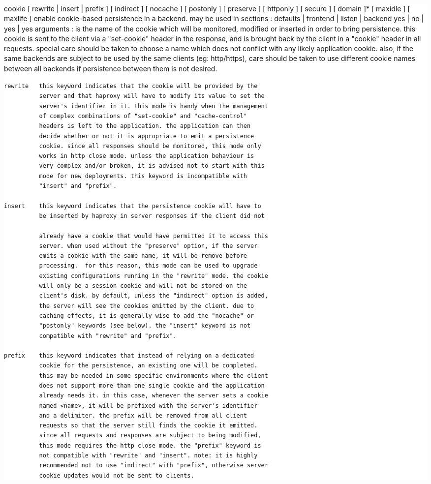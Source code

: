cookie <name> [ rewrite | insert | prefix ] [ indirect ] [ nocache ]
              [ postonly ] [ preserve ] [ httponly ] [ secure ]
              [ domain <domain> ]* [ maxidle <idle> ] [ maxlife <life> ]
  enable cookie-based persistence in a backend.
  may be used in sections :   defaults | frontend | listen | backend
                                 yes   |    no    |   yes  |   yes
  arguments :
    <name>    is the name of the cookie which will be monitored, modified or
              inserted in order to bring persistence. this cookie is sent to
              the client via a "set-cookie" header in the response, and is
              brought back by the client in a "cookie" header in all requests.
              special care should be taken to choose a name which does not
              conflict with any likely application cookie. also, if the same
              backends are subject to be used by the same clients (eg:
              http/https), care should be taken to use different cookie names
              between all backends if persistence between them is not desired.

    rewrite   this keyword indicates that the cookie will be provided by the
              server and that haproxy will have to modify its value to set the
              server's identifier in it. this mode is handy when the management
              of complex combinations of "set-cookie" and "cache-control"
              headers is left to the application. the application can then
              decide whether or not it is appropriate to emit a persistence
              cookie. since all responses should be monitored, this mode only
              works in http close mode. unless the application behaviour is
              very complex and/or broken, it is advised not to start with this
              mode for new deployments. this keyword is incompatible with
              "insert" and "prefix".

    insert    this keyword indicates that the persistence cookie will have to
              be inserted by haproxy in server responses if the client did not

              already have a cookie that would have permitted it to access this
              server. when used without the "preserve" option, if the server
              emits a cookie with the same name, it will be remove before
              processing.  for this reason, this mode can be used to upgrade
              existing configurations running in the "rewrite" mode. the cookie
              will only be a session cookie and will not be stored on the
              client's disk. by default, unless the "indirect" option is added,
              the server will see the cookies emitted by the client. due to
              caching effects, it is generally wise to add the "nocache" or
              "postonly" keywords (see below). the "insert" keyword is not
              compatible with "rewrite" and "prefix".

    prefix    this keyword indicates that instead of relying on a dedicated
              cookie for the persistence, an existing one will be completed.
              this may be needed in some specific environments where the client
              does not support more than one single cookie and the application
              already needs it. in this case, whenever the server sets a cookie
              named <name>, it will be prefixed with the server's identifier
              and a delimiter. the prefix will be removed from all client
              requests so that the server still finds the cookie it emitted.
              since all requests and responses are subject to being modified,
              this mode requires the http close mode. the "prefix" keyword is
              not compatible with "rewrite" and "insert". note: it is highly
              recommended not to use "indirect" with "prefix", otherwise server
              cookie updates would not be sent to clients.
